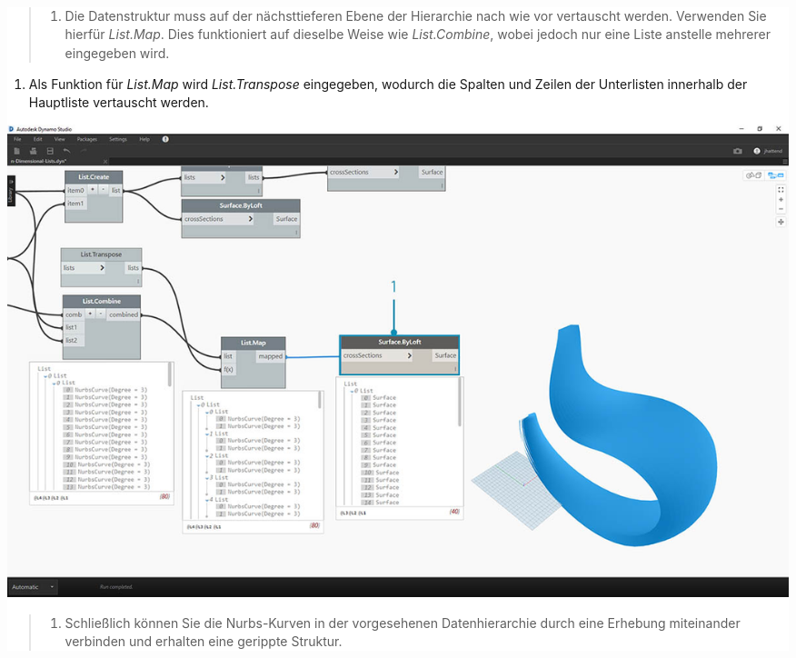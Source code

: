 > 1. Die Datenstruktur muss auf der nächsttieferen Ebene der Hierarchie nach wie vor vertauscht werden. Verwenden Sie hierfür _List.Map_. Dies funktioniert auf dieselbe Weise wie _List.Combine_, wobei jedoch nur eine Liste anstelle mehrerer eingegeben wird.

1. Als Funktion für _List.Map_ wird _List.Transpose_ eingegeben, wodurch die Spalten und Zeilen der Unterlisten innerhalb der Hauptliste vertauscht werden.

![Übungslektion](<../.gitbook/assets/04 (11).jpg>)

> 1. Schließlich können Sie die Nurbs-Kurven in der vorgesehenen Datenhierarchie durch eine Erhebung miteinander verbinden und erhalten eine gerippte Struktur.
